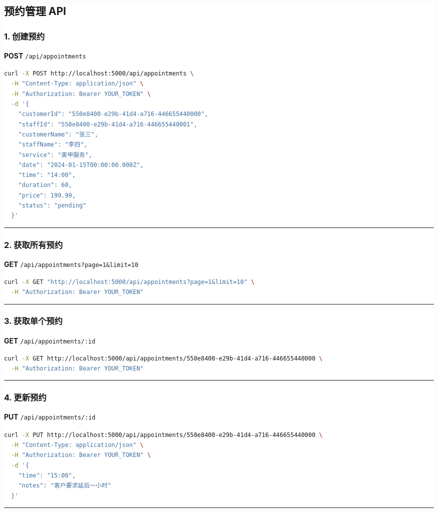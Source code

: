 
## 预约管理 API

### 1. 创建预约
**POST** `/api/appointments`

```bash
curl -X POST http://localhost:5000/api/appointments \
  -H "Content-Type: application/json" \
  -H "Authorization: Bearer YOUR_TOKEN" \
  -d '{
    "customerId": "550e8400-e29b-41d4-a716-446655440000",
    "staffId": "550e8400-e29b-41d4-a716-446655440001",
    "customerName": "张三",
    "staffName": "李四",
    "service": "美甲服务",
    "date": "2024-01-15T00:00:00.000Z",
    "time": "14:00",
    "duration": 60,
    "price": 199.99,
    "status": "pending"
  }'
```

---

### 2. 获取所有预约
**GET** `/api/appointments?page=1&limit=10`

```bash
curl -X GET "http://localhost:5000/api/appointments?page=1&limit=10" \
  -H "Authorization: Bearer YOUR_TOKEN"
```

---

### 3. 获取单个预约
**GET** `/api/appointments/:id`

```bash
curl -X GET http://localhost:5000/api/appointments/550e8400-e29b-41d4-a716-446655440000 \
  -H "Authorization: Bearer YOUR_TOKEN"
```

---

### 4. 更新预约
**PUT** `/api/appointments/:id`

```bash
curl -X PUT http://localhost:5000/api/appointments/550e8400-e29b-41d4-a716-446655440000 \
  -H "Content-Type: application/json" \
  -H "Authorization: Bearer YOUR_TOKEN" \
  -d '{
    "time": "15:00",
    "notes": "客户要求延后一小时"
  }'
```

---
